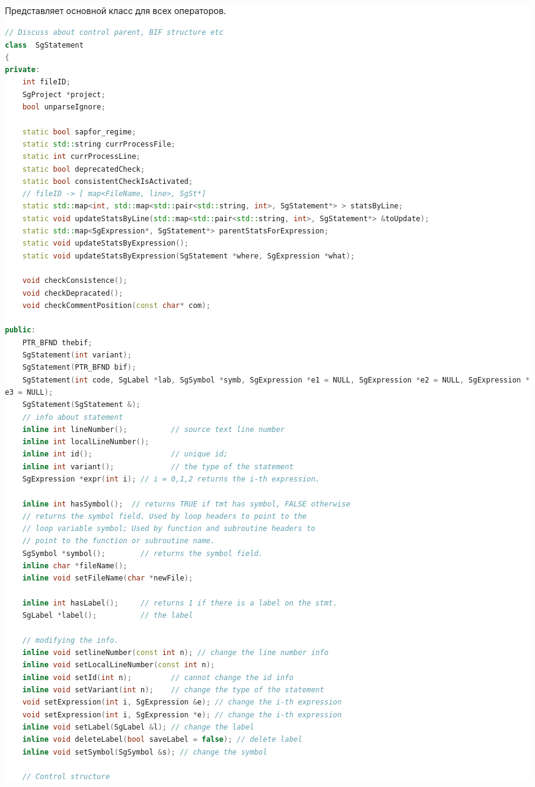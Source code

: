 Представляет основной класс для всех операторов.

```cpp
// Discuss about control parent, BIF structure etc
class  SgStatement 
{
private:
    int fileID;
    SgProject *project;
    bool unparseIgnore;

    static bool sapfor_regime;
    static std::string currProcessFile;
    static int currProcessLine;
    static bool deprecatedCheck;
    static bool consistentCheckIsActivated;
    // fileID -> [ map<FileName, line>, SgSt*]
    static std::map<int, std::map<std::pair<std::string, int>, SgStatement*> > statsByLine;
    static void updateStatsByLine(std::map<std::pair<std::string, int>, SgStatement*> &toUpdate);
    static std::map<SgExpression*, SgStatement*> parentStatsForExpression;
    static void updateStatsByExpression();
    static void updateStatsByExpression(SgStatement *where, SgExpression *what);

    void checkConsistence();
    void checkDepracated();
    void checkCommentPosition(const char* com);

public:
    PTR_BFND thebif;
    SgStatement(int variant);
    SgStatement(PTR_BFND bif);
    SgStatement(int code, SgLabel *lab, SgSymbol *symb, SgExpression *e1 = NULL, SgExpression *e2 = NULL, SgExpression *e3 = NULL);
    SgStatement(SgStatement &);
    // info about statement
    inline int lineNumber();          // source text line number
    inline int localLineNumber();
    inline int id();                  // unique id;
    inline int variant();             // the type of the statement
    SgExpression *expr(int i); // i = 0,1,2 returns the i-th expression.

    inline int hasSymbol();  // returns TRUE if tmt has symbol, FALSE otherwise
    // returns the symbol field. Used by loop headers to point to the
    // loop variable symbol; Used by function and subroutine headers to
    // point to the function or subroutine name.
    SgSymbol *symbol();        // returns the symbol field.
    inline char *fileName();
    inline void setFileName(char *newFile);

    inline int hasLabel();     // returns 1 if there is a label on the stmt.
    SgLabel *label();          // the label

    // modifying the info.
    inline void setlineNumber(const int n); // change the line number info
    inline void setLocalLineNumber(const int n);
    inline void setId(int n);         // cannot change the id info
    inline void setVariant(int n);    // change the type of the statement
    void setExpression(int i, SgExpression &e); // change the i-th expression
    void setExpression(int i, SgExpression *e); // change the i-th expression
    inline void setLabel(SgLabel &l); // change the label
    inline void deleteLabel(bool saveLabel = false); // delete label
    inline void setSymbol(SgSymbol &s); // change the symbol

    // Control structure
```